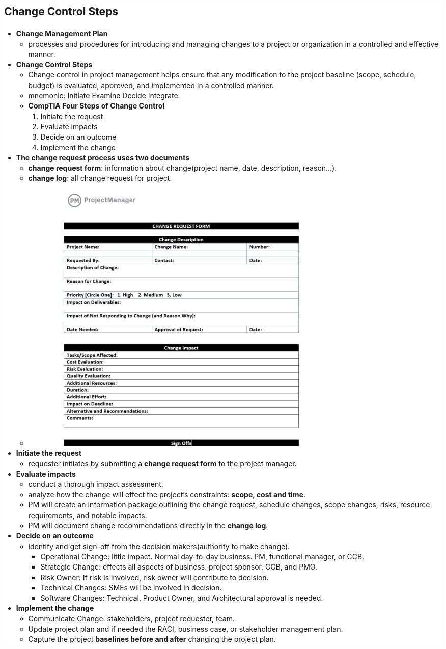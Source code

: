 ## Change Control Steps

- **Change Management Plan**
  - processes and procedures for introducing and managing changes to a project or organization in a controlled and effective manner.
- **Change Control Steps**
  - Change control in project management helps ensure that any modification to the project baseline (scope, schedule, budget) is evaluated, approved, and implemented in a controlled manner.
  - mnemonic: Initiate Examine Decide Integrate.
  - **CompTIA Four Steps of Change Control**
    1. Initiate the request
    2. Evaluate impacts
    3. Decide on an outcome
    4. Implement the change
- **The change request process uses two documents**
  - **change request form**: information about change(project name, date, description, reason...).
  - **change log**: all change request for project.
  - ![change request form](img/Change-Request.jpg)
- **Initiate the request**
  - requester initiates by submitting a **change request form** to the project manager.
- **Evaluate impacts**
  - conduct a thorough impact assessment.
  - analyze how the change will effect the project’s constraints: **scope, cost and time**.
  - PM will create an information package outlining the change request, schedule changes, scope changes, risks, resource requirements, and notable impacts.
  - PM will document change recommendations directly in the **change log**.
- **Decide on an outcome**
  - identify and get sign-off from the decision makers(authority to make change).
    - Operational Change: little impact. Normal day-to-day business. PM, functional manager, or CCB.
    - Strategic Change: effects all aspects of business. project sponsor, CCB, and PMO.
    - Risk Owner: If risk is involved, risk owner will contribute to decision.
    - Technical Changes: SMEs will be involved in decision.
    - Software Changes: Technical, Product Owner, and Architectural approval is needed.
- **Implement the change**
  - Communicate Change: stakeholders, project requester, team.
  - Update project plan and if needed the RACI, business case, or stakeholder management plan.
  - Capture the project **baselines before and after** changing the project plan.
